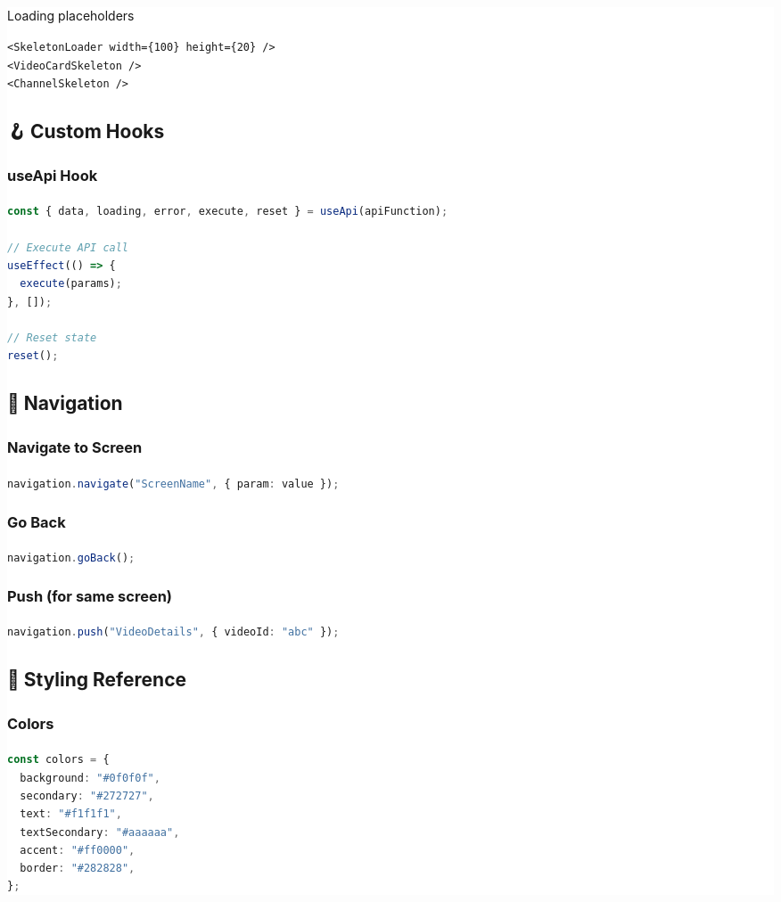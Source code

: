 Loading placeholders

```tsx
<SkeletonLoader width={100} height={20} />
<VideoCardSkeleton />
<ChannelSkeleton />
```

## 🪝 Custom Hooks

### useApi Hook

```typescript
const { data, loading, error, execute, reset } = useApi(apiFunction);

// Execute API call
useEffect(() => {
  execute(params);
}, []);

// Reset state
reset();
```

## 🎯 Navigation

### Navigate to Screen

```typescript
navigation.navigate("ScreenName", { param: value });
```

### Go Back

```typescript
navigation.goBack();
```

### Push (for same screen)

```typescript
navigation.push("VideoDetails", { videoId: "abc" });
```

## 🎨 Styling Reference

### Colors

```typescript
const colors = {
  background: "#0f0f0f",
  secondary: "#272727",
  text: "#f1f1f1",
  textSecondary: "#aaaaaa",
  accent: "#ff0000",
  border: "#282828",
};
```
